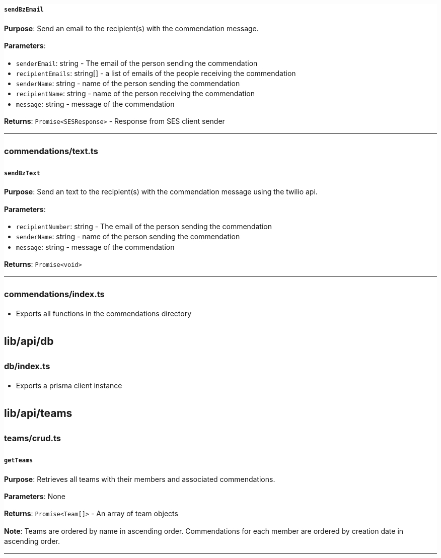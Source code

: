 #### `sendBzEmail`

**Purpose**: Send an email to the recipient(s) with the commendation message.

**Parameters**:

- `senderEmail`: string - The email of the person sending the commendation
- `recipientEmails`: string[] - a list of emails of the people receiving the commendation
- `senderName`: string - name of the person sending the commendation
- `recipientName`: string - name of the person receiving the commendation
- `message`: string - message of the commendation

**Returns**: `Promise<SESResponse>` - Response from SES client sender

---

### commendations/text.ts

#### `sendBzText`

**Purpose**: Send an text to the recipient(s) with the commendation message using the twilio api.

**Parameters**:

- `recipientNumber`: string - The email of the person sending the commendation
- `senderName`: string - name of the person sending the commendation
- `message`: string - message of the commendation

**Returns**: `Promise<void>`

---

### commendations/index.ts

- Exports all functions in the commendations directory

## lib/api/db

### db/index.ts

- Exports a prisma client instance

## lib/api/teams

### teams/crud.ts

#### `getTeams`

**Purpose**: Retrieves all teams with their members and associated commendations.

**Parameters**: None

**Returns**: `Promise<Team[]>` - An array of team objects

**Note**: Teams are ordered by name in ascending order. Commendations for each member are ordered by creation date in ascending order.

---
